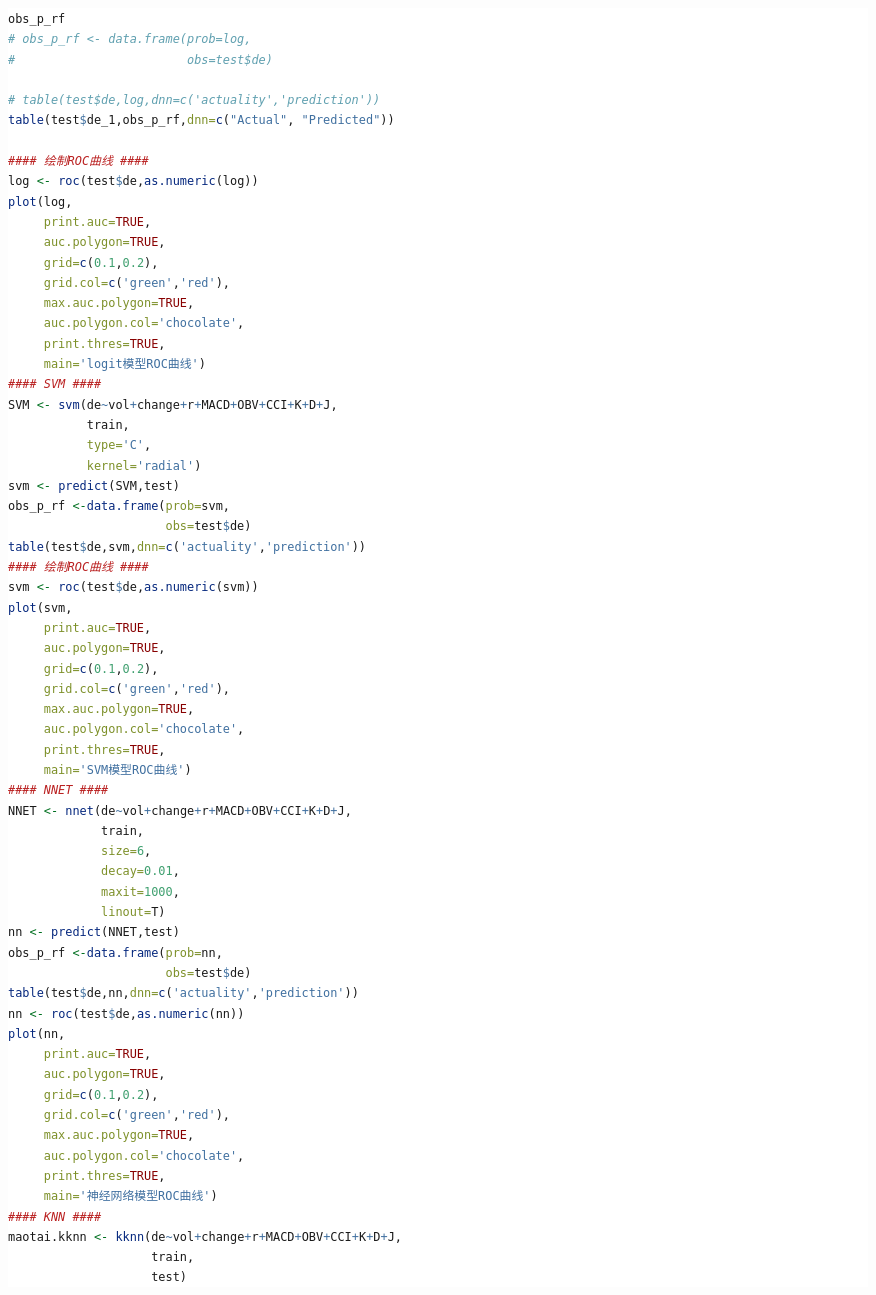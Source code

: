 ```r
obs_p_rf
# obs_p_rf <- data.frame(prob=log,
#                        obs=test$de)

# table(test$de,log,dnn=c('actuality','prediction'))
table(test$de_1,obs_p_rf,dnn=c("Actual", "Predicted"))

#### 绘制ROC曲线 ####
log <- roc(test$de,as.numeric(log))
plot(log,
     print.auc=TRUE,
     auc.polygon=TRUE,
     grid=c(0.1,0.2),
     grid.col=c('green','red'),
     max.auc.polygon=TRUE,
     auc.polygon.col='chocolate',
     print.thres=TRUE,
     main='logit模型ROC曲线')
#### SVM ####
SVM <- svm(de~vol+change+r+MACD+OBV+CCI+K+D+J,
           train,
           type='C',
           kernel='radial')
svm <- predict(SVM,test)
obs_p_rf <-data.frame(prob=svm,
                      obs=test$de) 
table(test$de,svm,dnn=c('actuality','prediction'))
#### 绘制ROC曲线 ####
svm <- roc(test$de,as.numeric(svm))
plot(svm,
     print.auc=TRUE,
     auc.polygon=TRUE,
     grid=c(0.1,0.2),
     grid.col=c('green','red'),
     max.auc.polygon=TRUE,
     auc.polygon.col='chocolate',
     print.thres=TRUE,
     main='SVM模型ROC曲线')
#### NNET ####
NNET <- nnet(de~vol+change+r+MACD+OBV+CCI+K+D+J,
             train,
             size=6,
             decay=0.01,
             maxit=1000,
             linout=T)
nn <- predict(NNET,test)
obs_p_rf <-data.frame(prob=nn,
                      obs=test$de) 
table(test$de,nn,dnn=c('actuality','prediction'))
nn <- roc(test$de,as.numeric(nn))
plot(nn,
     print.auc=TRUE,
     auc.polygon=TRUE,
     grid=c(0.1,0.2),
     grid.col=c('green','red'),
     max.auc.polygon=TRUE,
     auc.polygon.col='chocolate',
     print.thres=TRUE,
     main='神经网络模型ROC曲线')
#### KNN ####
maotai.kknn <- kknn(de~vol+change+r+MACD+OBV+CCI+K+D+J,
                    train,
                    test)
```